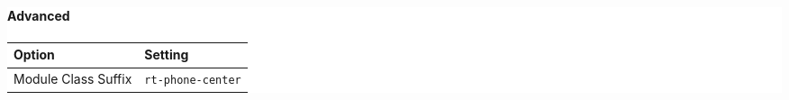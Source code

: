 #### Advanced

| Option              | Setting           |
| :----------         | :----------       |
| Module Class Suffix | `rt-phone-center` |

[faqpage]: assets/page_faq.jpeg
[faqmenu]: assets/page_faq_menu.jpeg
[faqpage2]: assets/page_faq_2.jpeg
[faqpage3]: assets/page_faq_3.jpeg
[faqpage4]: assets/page_faq_4.jpeg
[faqpage5]: assets/page_faq_5.jpeg
[faqpage6]: assets/page_faq_6.jpeg
[faqpage7]: assets/page_faq_7.jpeg
[faqpage8]: assets/page_faq_8.jpeg
[faqpage9]: assets/page_faq_9.jpeg
[faqpage10]: assets/page_faq_10.jpeg
[faqpage11]: assets/page_faq_11.jpeg
[faqpage12]: assets/page_faq_12.jpeg
